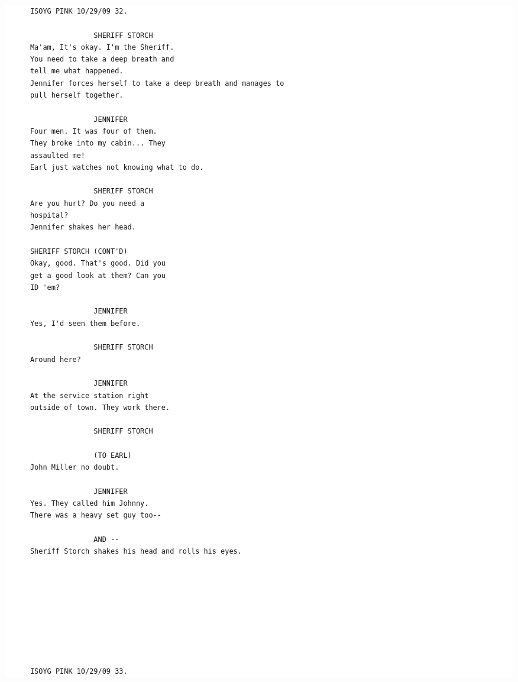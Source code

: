                          

                         

                         

                         

          ISOYG PINK 10/29/09 32.

                         SHERIFF STORCH
          Ma'am, It's okay. I'm the Sheriff.
          You need to take a deep breath and
          tell me what happened.
          Jennifer forces herself to take a deep breath and manages to
          pull herself together.

                         JENNIFER
          Four men. It was four of them.
          They broke into my cabin... They
          assaulted me!
          Earl just watches not knowing what to do.

                         SHERIFF STORCH
          Are you hurt? Do you need a
          hospital?
          Jennifer shakes her head.

          SHERIFF STORCH (CONT'D)
          Okay, good. That's good. Did you
          get a good look at them? Can you
          ID 'em?

                         JENNIFER
          Yes, I'd seen them before.

                         SHERIFF STORCH
          Around here?

                         JENNIFER
          At the service station right
          outside of town. They work there.

                         SHERIFF STORCH

                         (TO EARL)
          John Miller no doubt.

                         JENNIFER
          Yes. They called him Johnny.
          There was a heavy set guy too--

                         AND --
          Sheriff Storch shakes his head and rolls his eyes.

                         

                         

                         

                         

          ISOYG PINK 10/29/09 33.
